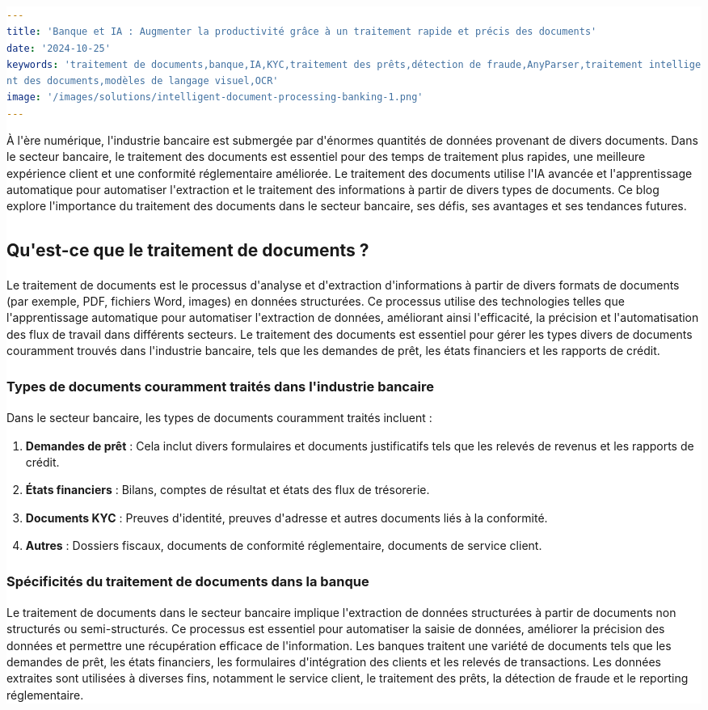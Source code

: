 ```yaml
---
title: 'Banque et IA : Augmenter la productivité grâce à un traitement rapide et précis des documents'
date: '2024-10-25'
keywords: 'traitement de documents,banque,IA,KYC,traitement des prêts,détection de fraude,AnyParser,traitement intelligent des documents,modèles de langage visuel,OCR'
image: '/images/solutions/intelligent-document-processing-banking-1.png'
---
```


À l'ère numérique, l'industrie bancaire est submergée par d'énormes quantités de données provenant de divers documents. Dans le secteur bancaire, le traitement des documents est essentiel pour des temps de traitement plus rapides, une meilleure expérience client et une conformité réglementaire améliorée. Le traitement des documents utilise l'IA avancée et l'apprentissage automatique pour automatiser l'extraction et le traitement des informations à partir de divers types de documents. Ce blog explore l'importance du traitement des documents dans le secteur bancaire, ses défis, ses avantages et ses tendances futures.

## Qu'est-ce que le traitement de documents ?

Le traitement de documents est le processus d'analyse et d'extraction d'informations à partir de divers formats de documents (par exemple, PDF, fichiers Word, images) en données structurées. Ce processus utilise des technologies telles que l'apprentissage automatique pour automatiser l'extraction de données, améliorant ainsi l'efficacité, la précision et l'automatisation des flux de travail dans différents secteurs. Le traitement des documents est essentiel pour gérer les types divers de documents couramment trouvés dans l'industrie bancaire, tels que les demandes de prêt, les états financiers et les rapports de crédit.

### Types de documents couramment traités dans l'industrie bancaire

Dans le secteur bancaire, les types de documents couramment traités incluent :

1. **Demandes de prêt** : Cela inclut divers formulaires et documents justificatifs tels que les relevés de revenus et les rapports de crédit.

2. **États financiers** : Bilans, comptes de résultat et états des flux de trésorerie.

3. **Documents KYC** : Preuves d'identité, preuves d'adresse et autres documents liés à la conformité.

4. **Autres** : Dossiers fiscaux, documents de conformité réglementaire, documents de service client.

### Spécificités du traitement de documents dans la banque

Le traitement de documents dans le secteur bancaire implique l'extraction de données structurées à partir de documents non structurés ou semi-structurés. Ce processus est essentiel pour automatiser la saisie de données, améliorer la précision des données et permettre une récupération efficace de l'information. Les banques traitent une variété de documents tels que les demandes de prêt, les états financiers, les formulaires d'intégration des clients et les relevés de transactions. Les données extraites sont utilisées à diverses fins, notamment le service client, le traitement des prêts, la détection de fraude et le reporting réglementaire.
